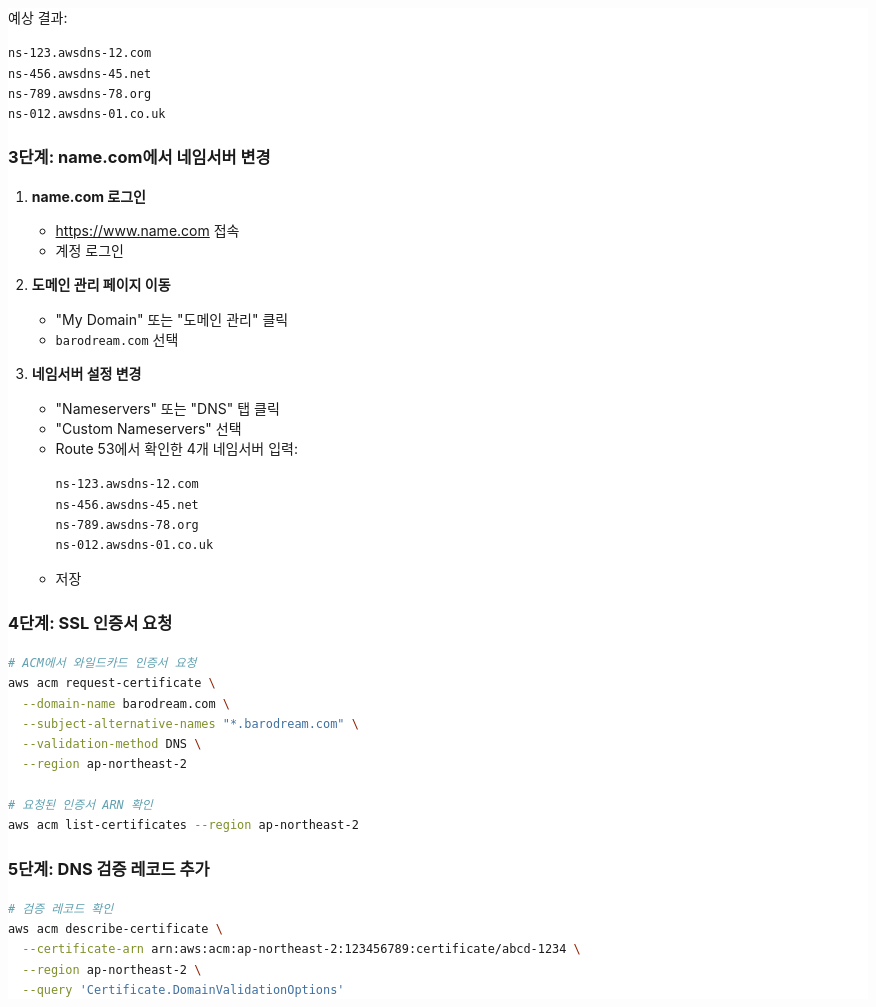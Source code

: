 예상 결과:
```
ns-123.awsdns-12.com
ns-456.awsdns-45.net
ns-789.awsdns-78.org
ns-012.awsdns-01.co.uk
```

### **3단계: name.com에서 네임서버 변경**

1. **name.com 로그인**
   - https://www.name.com 접속
   - 계정 로그인

2. **도메인 관리 페이지 이동**
   - "My Domain" 또는 "도메인 관리" 클릭
   - `barodream.com` 선택

3. **네임서버 설정 변경**
   - "Nameservers" 또는 "DNS" 탭 클릭
   - "Custom Nameservers" 선택
   - Route 53에서 확인한 4개 네임서버 입력:
     ```
     ns-123.awsdns-12.com
     ns-456.awsdns-45.net
     ns-789.awsdns-78.org
     ns-012.awsdns-01.co.uk
     ```
   - 저장

### **4단계: SSL 인증서 요청**

```bash
# ACM에서 와일드카드 인증서 요청
aws acm request-certificate \
  --domain-name barodream.com \
  --subject-alternative-names "*.barodream.com" \
  --validation-method DNS \
  --region ap-northeast-2

# 요청된 인증서 ARN 확인
aws acm list-certificates --region ap-northeast-2
```

### **5단계: DNS 검증 레코드 추가**

```bash
# 검증 레코드 확인
aws acm describe-certificate \
  --certificate-arn arn:aws:acm:ap-northeast-2:123456789:certificate/abcd-1234 \
  --region ap-northeast-2 \
  --query 'Certificate.DomainValidationOptions'
```
